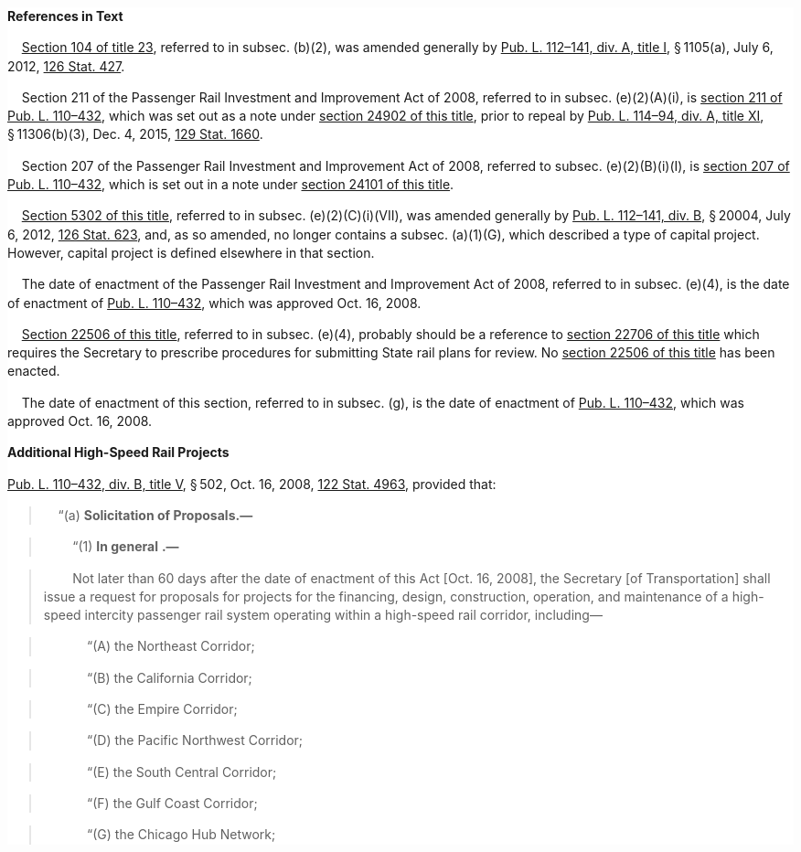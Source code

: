  __References in Text__ 

    [Section 104 of title 23][/us/usc/t23/s104], referred to in subsec. (b)(2), was amended generally by [Pub. L. 112–141, div. A, title I][/us/pl/112/141/dA/tI], § 1105(a), July 6, 2012, [126 Stat. 427][/us/stat/126/427].

    Section 211 of the Passenger Rail Investment and Improvement Act of 2008, referred to in subsec. (e)(2)(A)(i), is [section 211 of Pub. L. 110–432][/us/pl/110/432/s211], which was set out as a note under [section 24902 of this title][/us/usc/t49/s24902], prior to repeal by [Pub. L. 114–94, div. A, title XI][/us/pl/114/94/dA/tXI], § 11306(b)(3), Dec. 4, 2015, [129 Stat. 1660][/us/stat/129/1660].

    Section 207 of the Passenger Rail Investment and Improvement Act of 2008, referred to subsec. (e)(2)(B)(i)(I), is [section 207 of Pub. L. 110–432][/us/pl/110/432/s207], which is set out in a note under [section 24101 of this title][/us/usc/t49/s24101].

    [Section 5302 of this title][/us/usc/t49/s5302], referred to in subsec. (e)(2)(C)(i)(VII), was amended generally by [Pub. L. 112–141, div. B][/us/pl/112/141/dB], § 20004, July 6, 2012, [126 Stat. 623][/us/stat/126/623], and, as so amended, no longer contains a subsec. (a)(1)(G), which described a type of capital project. However, capital project is defined elsewhere in that section.

    The date of enactment of the Passenger Rail Investment and Improvement Act of 2008, referred to in subsec. (e)(4), is the date of enactment of [Pub. L. 110–432][/us/pl/110/432], which was approved Oct. 16, 2008.

    [Section 22506 of this title][/us/usc/t49/s22506], referred to in subsec. (e)(4), probably should be a reference to [section 22706 of this title][/us/usc/t49/s22706] which requires the Secretary to prescribe procedures for submitting State rail plans for review. No [section 22506 of this title][/us/usc/t49/s22506] has been enacted.

    The date of enactment of this section, referred to in subsec. (g), is the date of enactment of [Pub. L. 110–432][/us/pl/110/432], which was approved Oct. 16, 2008.

 __Additional High-Speed Rail Projects__ 

[Pub. L. 110–432, div. B, title V][/us/pl/110/432/dB/tV], § 502, Oct. 16, 2008, [122 Stat. 4963][/us/stat/122/4963], provided that:

>     “(a) __Solicitation of Proposals.—__ 

>         “(1)  __In general__  __.—__ 

>         Not later than 60 days after the date of enactment of this Act \[Oct. 16, 2008\], the Secretary \[of Transportation\] shall issue a request for proposals for projects for the financing, design, construction, operation, and maintenance of a high-speed intercity passenger rail system operating within a high-speed rail corridor, including—

>             “(A) the Northeast Corridor;

>             “(B) the California Corridor;

>             “(C) the Empire Corridor;

>             “(D) the Pacific Northwest Corridor;

>             “(E) the South Central Corridor;

>             “(F) the Gulf Coast Corridor;

>             “(G) the Chicago Hub Network;


[/us/usc/t49/s24102]: https://publicdocs.github.io/go/links?ns=uslm&ref=%2Fus%2Fusc%2Ft49%2Fs24102
[/us/usc/t49/s26101]: https://publicdocs.github.io/go/links?ns=uslm&ref=%2Fus%2Fusc%2Ft49%2Fs26101
[/us/usc/t23/s135]: https://publicdocs.github.io/go/links?ns=uslm&ref=%2Fus%2Fusc%2Ft23%2Fs135
[/us/usc/t49/s24405]: https://publicdocs.github.io/go/links?ns=uslm&ref=%2Fus%2Fusc%2Ft49%2Fs24405
[/us/pl/110/432/dB/tV]: https://publicdocs.github.io/go/links?ns=uslm&ref=%2Fus%2Fpl%2F110%2F432%2FdB%2FtV
[/us/stat/122/4960]: https://publicdocs.github.io/go/links?ns=uslm&ref=%2Fus%2Fstat%2F122%2F4960
[/us/usc/t23/s104]: https://publicdocs.github.io/go/links?ns=uslm&ref=%2Fus%2Fusc%2Ft23%2Fs104
[/us/pl/112/141/dA/tI]: https://publicdocs.github.io/go/links?ns=uslm&ref=%2Fus%2Fpl%2F112%2F141%2FdA%2FtI
[/us/stat/126/427]: https://publicdocs.github.io/go/links?ns=uslm&ref=%2Fus%2Fstat%2F126%2F427
[/us/pl/110/432/s211]: https://publicdocs.github.io/go/links?ns=uslm&ref=%2Fus%2Fpl%2F110%2F432%2Fs211
[/us/usc/t49/s24902]: https://publicdocs.github.io/go/links?ns=uslm&ref=%2Fus%2Fusc%2Ft49%2Fs24902
[/us/pl/114/94/dA/tXI]: https://publicdocs.github.io/go/links?ns=uslm&ref=%2Fus%2Fpl%2F114%2F94%2FdA%2FtXI
[/us/stat/129/1660]: https://publicdocs.github.io/go/links?ns=uslm&ref=%2Fus%2Fstat%2F129%2F1660
[/us/pl/110/432/s207]: https://publicdocs.github.io/go/links?ns=uslm&ref=%2Fus%2Fpl%2F110%2F432%2Fs207
[/us/usc/t49/s24101]: https://publicdocs.github.io/go/links?ns=uslm&ref=%2Fus%2Fusc%2Ft49%2Fs24101
[/us/usc/t49/s5302]: https://publicdocs.github.io/go/links?ns=uslm&ref=%2Fus%2Fusc%2Ft49%2Fs5302
[/us/pl/112/141/dB]: https://publicdocs.github.io/go/links?ns=uslm&ref=%2Fus%2Fpl%2F112%2F141%2FdB
[/us/stat/126/623]: https://publicdocs.github.io/go/links?ns=uslm&ref=%2Fus%2Fstat%2F126%2F623
[/us/pl/110/432]: https://publicdocs.github.io/go/links?ns=uslm&ref=%2Fus%2Fpl%2F110%2F432
[/us/usc/t49/s22506]: https://publicdocs.github.io/go/links?ns=uslm&ref=%2Fus%2Fusc%2Ft49%2Fs22506
[/us/usc/t49/s22706]: https://publicdocs.github.io/go/links?ns=uslm&ref=%2Fus%2Fusc%2Ft49%2Fs22706
[/us/usc/t49/s22506]: https://publicdocs.github.io/go/links?ns=uslm&ref=%2Fus%2Fusc%2Ft49%2Fs22506
[/us/pl/110/432]: https://publicdocs.github.io/go/links?ns=uslm&ref=%2Fus%2Fpl%2F110%2F432
[/us/pl/110/432/dB/tV]: https://publicdocs.github.io/go/links?ns=uslm&ref=%2Fus%2Fpl%2F110%2F432%2FdB%2FtV
[/us/stat/122/4963]: https://publicdocs.github.io/go/links?ns=uslm&ref=%2Fus%2Fstat%2F122%2F4963
[/us/usc/t49/s24405]: https://publicdocs.github.io/go/links?ns=uslm&ref=%2Fus%2Fusc%2Ft49%2Fs24405
[/us/pl/92/463]: https://publicdocs.github.io/go/links?ns=uslm&ref=%2Fus%2Fpl%2F92%2F463
[/us/usc/t49/s26101]: https://publicdocs.github.io/go/links?ns=uslm&ref=%2Fus%2Fusc%2Ft49%2Fs26101
[/us/usc/t49/s24102]: https://publicdocs.github.io/go/links?ns=uslm&ref=%2Fus%2Fusc%2Ft49%2Fs24102
[/us/usc/t49/s24102]: https://publicdocs.github.io/go/links?ns=uslm&ref=%2Fus%2Fusc%2Ft49%2Fs24102
[/us/usc/t23/s104/d/2]: https://publicdocs.github.io/go/links?ns=uslm&ref=%2Fus%2Fusc%2Ft23%2Fs104%2Fd%2F2